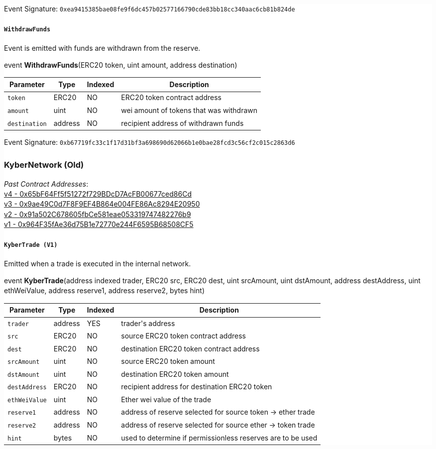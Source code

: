Event Signature: `0xea9415385bae08fe9f6dc457b02577166790cde83bb18cc340aac6cb81b824de`

#### `WithdrawFunds`[​](https://docs.kyberswap.com/Legacy/integrations/platform-fees#withdrawfunds) <a href="#withdrawfunds" id="withdrawfunds"></a>

Event is emitted with funds are withdrawn from the reserve.

event **WithdrawFunds**(ERC20 token, uint amount, address destination)&#x20;

| Parameter     | Type    | Indexed | Description                             |
| ------------- | ------- | ------- | --------------------------------------- |
| `token`       | ERC20   | NO      | ERC20 token contract address            |
| `amount`      | uint    | NO      | wei amount of tokens that was withdrawn |
| `destination` | address | NO      | recipient address of withdrawn funds    |

Event Signature: `0xb67719fc33c1f17d31bf3a698690d62066b1e0bae28fcd3c56cf2c015c2863d6`

### KyberNetwork (Old)[​](https://docs.kyberswap.com/Legacy/integrations/platform-fees#kybernetwork-old) <a href="#kybernetwork-old" id="kybernetwork-old"></a>

_Past Contract Addresses_:\
[v4 - 0x65bF64Ff5f51272f729BDcD7AcFB00677ced86Cd](https://etherscan.io/address/0x65bF64Ff5f51272f729BDcD7AcFB00677ced86Cd/)\
[v3 - 0x9ae49C0d7F8F9EF4B864e004FE86Ac8294E20950](https://etherscan.io/address/0x9ae49C0d7F8F9EF4B864e004FE86Ac8294E20950/)\
[v2 - 0x91a502C678605fbCe581eae053319747482276b9](https://etherscan.io/address/0x91a502c678605fbce581eae053319747482276b9/)\
[v1 - 0x964F35fAe36d75B1e72770e244F6595B68508CF5](https://etherscan.io/address/0x964f35fae36d75b1e72770e244f6595b68508cf5/)

#### `KyberTrade (V1)`[​](https://docs.kyberswap.com/Legacy/integrations/platform-fees#kybertrade-v1) <a href="#kybertrade-v1" id="kybertrade-v1"></a>

Emitted when a trade is executed in the internal network.

event **KyberTrade**(address indexed trader, ERC20 src, ERC20 dest, uint srcAmount, uint dstAmount, address destAddress, uint ethWeiValue, address reserve1, address reserve2, bytes hint)&#x20;

| Parameter     | Type    | Indexed | Description                                                 |
| ------------- | ------- | ------- | ----------------------------------------------------------- |
| `trader`      | address | YES     | trader's address                                            |
| `src`         | ERC20   | NO      | source ERC20 token contract address                         |
| `dest`        | ERC20   | NO      | destination ERC20 token contract address                    |
| `srcAmount`   | uint    | NO      | source ERC20 token amount                                   |
| `dstAmount`   | uint    | NO      | destination ERC20 token amount                              |
| `destAddress` | ERC20   | NO      | recipient address for destination ERC20 token               |
| `ethWeiValue` | uint    | NO      | Ether wei value of the trade                                |
| `reserve1`    | address | NO      | address of reserve selected for source token -> ether trade |
| `reserve2`    | address | NO      | address of reserve selected for source ether -> token trade |
| `hint`        | bytes   | NO      | used to determine if permissionless reserves are to be used |
